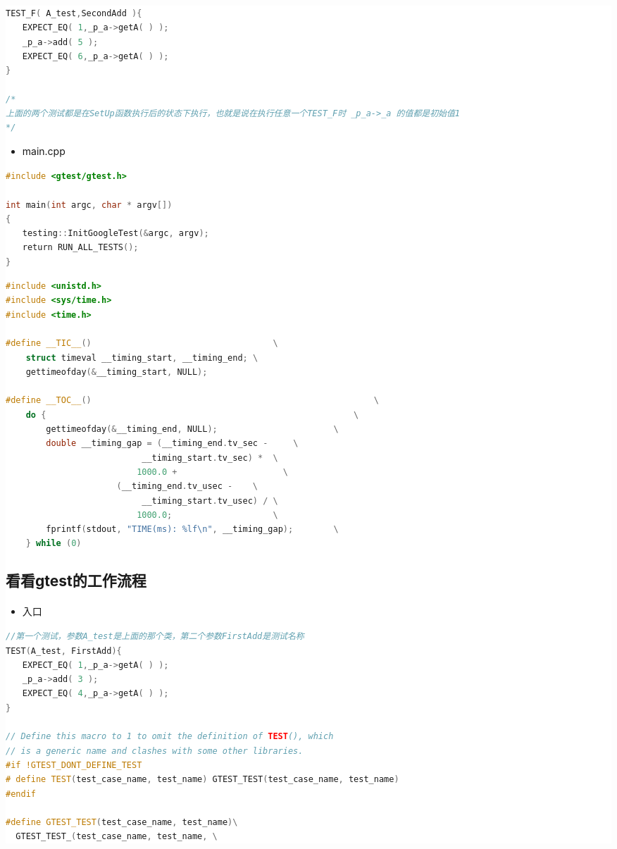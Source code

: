 ```cpp
TEST_F( A_test,SecondAdd ){
　　EXPECT_EQ( 1,_p_a->getA( ) );
　　_p_a->add( 5 );
　　EXPECT_EQ( 6,_p_a->getA( ) );
}

/*
上面的两个测试都是在SetUp函数执行后的状态下执行，也就是说在执行任意一个TEST_F时 _p_a->_a 的值都是初始值1
*/
```
- main.cpp

```cpp
#include <gtest/gtest.h>

int main(int argc, char * argv[])
{
　　testing::InitGoogleTest(&argc, argv);
　　return RUN_ALL_TESTS();
}
```


```cpp
#include <unistd.h>
#include <sys/time.h>
#include <time.h>

#define __TIC__()                                    \
	struct timeval __timing_start, __timing_end; \
	gettimeofday(&__timing_start, NULL);

#define __TOC__()                                                        \
	do {                                                             \
		gettimeofday(&__timing_end, NULL);                       \
		double __timing_gap = (__timing_end.tv_sec -     \
					       __timing_start.tv_sec) *  \
					      1000.0 +                     \
				      (__timing_end.tv_usec -    \
					       __timing_start.tv_usec) / \
					      1000.0;                    \
		fprintf(stdout, "TIME(ms): %lf\n", __timing_gap);        \
	} while (0)

```

## 看看gtest的工作流程

- 入口

```cpp
//第一个测试，参数A_test是上面的那个类，第二个参数FirstAdd是测试名称
TEST(A_test, FirstAdd){　　　　
　　EXPECT_EQ( 1,_p_a->getA( ) );
　　_p_a->add( 3 );
　　EXPECT_EQ( 4,_p_a->getA( ) );
}

// Define this macro to 1 to omit the definition of TEST(), which
// is a generic name and clashes with some other libraries.
#if !GTEST_DONT_DEFINE_TEST
# define TEST(test_case_name, test_name) GTEST_TEST(test_case_name, test_name)
#endif

#define GTEST_TEST(test_case_name, test_name)\
  GTEST_TEST_(test_case_name, test_name, \
```